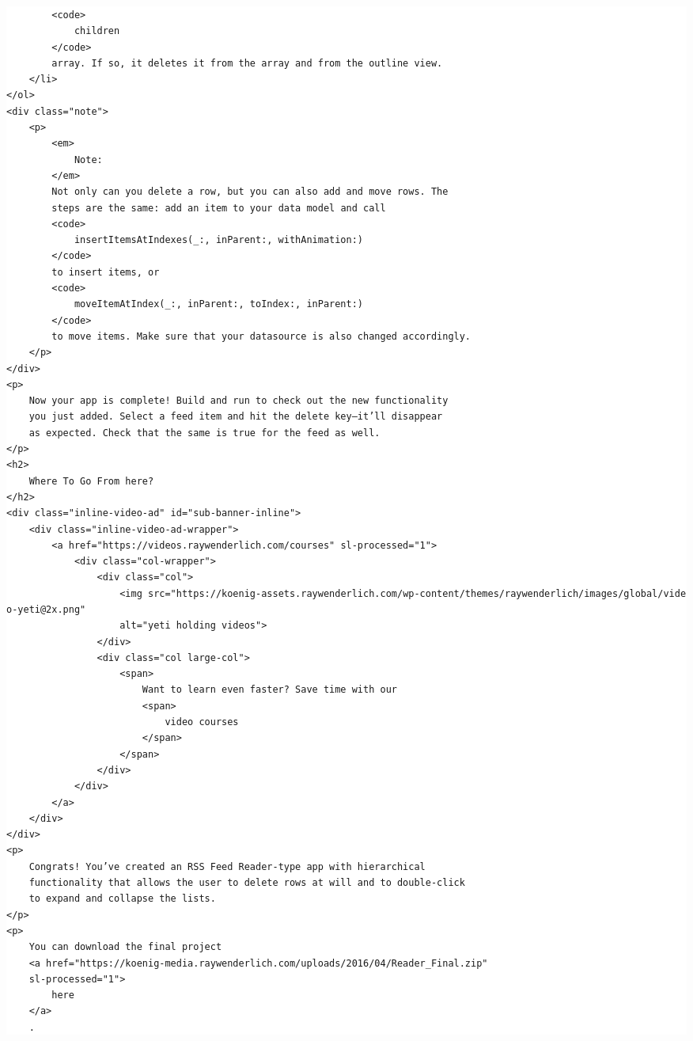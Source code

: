             <code>
                children
            </code>
            array. If so, it deletes it from the array and from the outline view.
        </li>
    </ol>
    <div class="note">
        <p>
            <em>
                Note:
            </em>
            Not only can you delete a row, but you can also add and move rows. The
            steps are the same: add an item to your data model and call
            <code>
                insertItemsAtIndexes(_:, inParent:, withAnimation:)
            </code>
            to insert items, or
            <code>
                moveItemAtIndex(_:, inParent:, toIndex:, inParent:)
            </code>
            to move items. Make sure that your datasource is also changed accordingly.
        </p>
    </div>
    <p>
        Now your app is complete! Build and run to check out the new functionality
        you just added. Select a feed item and hit the delete key–it’ll disappear
        as expected. Check that the same is true for the feed as well.
    </p>
    <h2>
        Where To Go From here?
    </h2>
    <div class="inline-video-ad" id="sub-banner-inline">
        <div class="inline-video-ad-wrapper">
            <a href="https://videos.raywenderlich.com/courses" sl-processed="1">
                <div class="col-wrapper">
                    <div class="col">
                        <img src="https://koenig-assets.raywenderlich.com/wp-content/themes/raywenderlich/images/global/video-yeti@2x.png"
                        alt="yeti holding videos">
                    </div>
                    <div class="col large-col">
                        <span>
                            Want to learn even faster? Save time with our
                            <span>
                                video courses
                            </span>
                        </span>
                    </div>
                </div>
            </a>
        </div>
    </div>
    <p>
        Congrats! You’ve created an RSS Feed Reader-type app with hierarchical
        functionality that allows the user to delete rows at will and to double-click
        to expand and collapse the lists.
    </p>
    <p>
        You can download the final project
        <a href="https://koenig-media.raywenderlich.com/uploads/2016/04/Reader_Final.zip"
        sl-processed="1">
            here
        </a>
        .